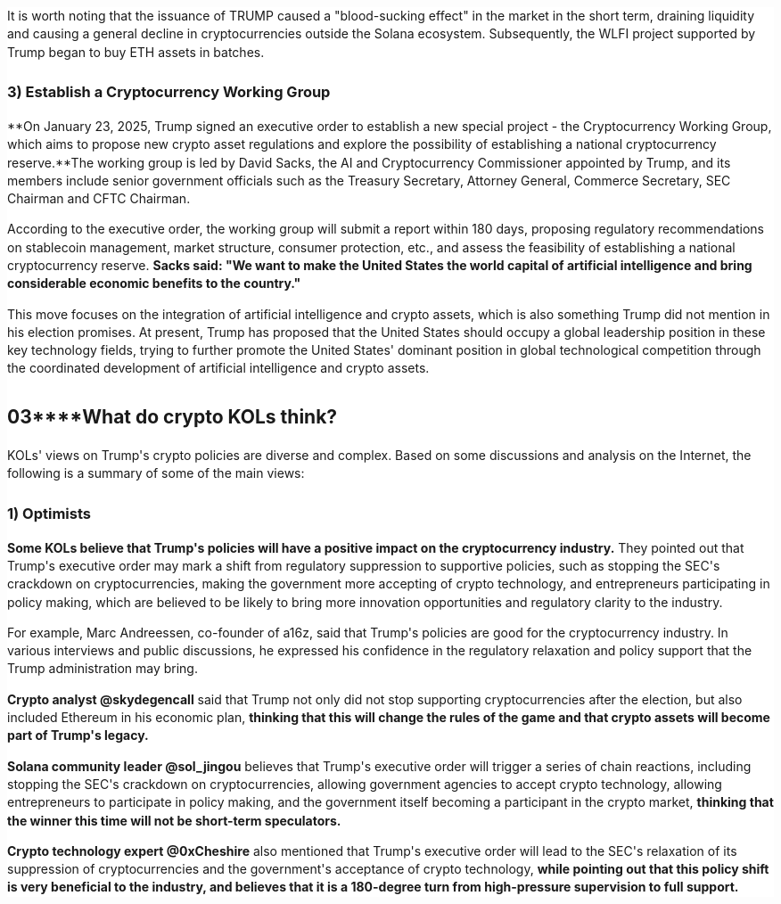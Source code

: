 It is worth noting that the issuance of TRUMP caused a "blood-sucking effect" in the market in the short term, draining liquidity and causing a general decline in cryptocurrencies outside the Solana ecosystem. Subsequently, the WLFI project supported by Trump began to buy ETH assets in batches.

### **3) Establish a Cryptocurrency Working Group**

**On January 23, 2025, Trump signed an executive order to establish a new special project - the Cryptocurrency Working Group, which aims to propose new crypto asset regulations and explore the possibility of establishing a national cryptocurrency reserve.**The working group is led by David Sacks, the AI ​​and Cryptocurrency Commissioner appointed by Trump, and its members include senior government officials such as the Treasury Secretary, Attorney General, Commerce Secretary, SEC Chairman and CFTC Chairman.

According to the executive order, the working group will submit a report within 180 days, proposing regulatory recommendations on stablecoin management, market structure, consumer protection, etc., and assess the feasibility of establishing a national cryptocurrency reserve. **Sacks said: "We want to make the United States the world capital of artificial intelligence and bring considerable economic benefits to the country."**

This move focuses on the integration of artificial intelligence and crypto assets, which is also something Trump did not mention in his election promises. At present, Trump has proposed that the United States should occupy a global leadership position in these key technology fields, trying to further promote the United States' dominant position in global technological competition through the coordinated development of artificial intelligence and crypto assets.

**03****What do crypto KOLs think?**
------------------------------------

KOLs' views on Trump's crypto policies are diverse and complex. Based on some discussions and analysis on the Internet, the following is a summary of some of the main views:

### **1) Optimists**

**Some KOLs believe that Trump's policies will have a positive impact on the cryptocurrency industry.** They pointed out that Trump's executive order may mark a shift from regulatory suppression to supportive policies, such as stopping the SEC's crackdown on cryptocurrencies, making the government more accepting of crypto technology, and entrepreneurs participating in policy making, which are believed to be likely to bring more innovation opportunities and regulatory clarity to the industry.

For example, Marc Andreessen, co-founder of a16z, said that Trump's policies are good for the cryptocurrency industry. In various interviews and public discussions, he expressed his confidence in the regulatory relaxation and policy support that the Trump administration may bring.

**Crypto analyst @skydegencall** said that Trump not only did not stop supporting cryptocurrencies after the election, but also included Ethereum in his economic plan, **thinking that this will change the rules of the game and that crypto assets will become part of Trump's legacy.** 

**Solana community leader @sol\_jingou** believes that Trump's executive order will trigger a series of chain reactions, including stopping the SEC's crackdown on cryptocurrencies, allowing government agencies to accept crypto technology, allowing entrepreneurs to participate in policy making, and the government itself becoming a participant in the crypto market, **thinking that the winner this time will not be short-term speculators.** 

**Crypto technology expert @0xCheshire** also mentioned that Trump's executive order will lead to the SEC's relaxation of its suppression of cryptocurrencies and the government's acceptance of crypto technology, **while **pointing out that this policy shift is very beneficial to the industry, and believes that it is a 180-degree turn from high-pressure supervision to full support.**** 
